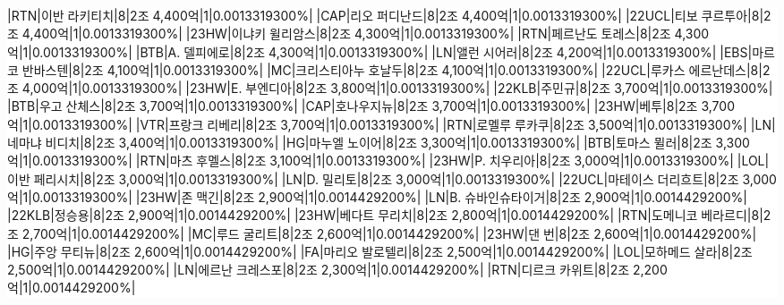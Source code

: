 |RTN|이반 라키티치|8|2조 4,400억|1|0.0013319300%|
|CAP|리오 퍼디난드|8|2조 4,400억|1|0.0013319300%|
|22UCL|티보 쿠르투아|8|2조 4,400억|1|0.0013319300%|
|23HW|이냐키 윌리암스|8|2조 4,300억|1|0.0013319300%|
|RTN|페르난도 토레스|8|2조 4,300억|1|0.0013319300%|
|BTB|A. 델피에로|8|2조 4,300억|1|0.0013319300%|
|LN|앨런 시어러|8|2조 4,200억|1|0.0013319300%|
|EBS|마르코 반바스텐|8|2조 4,100억|1|0.0013319300%|
|MC|크리스티아누 호날두|8|2조 4,100억|1|0.0013319300%|
|22UCL|루카스 에르난데스|8|2조 4,000억|1|0.0013319300%|
|23HW|E. 부엔디아|8|2조 3,800억|1|0.0013319300%|
|22KLB|주민규|8|2조 3,700억|1|0.0013319300%|
|BTB|우고 산체스|8|2조 3,700억|1|0.0013319300%|
|CAP|호나우지뉴|8|2조 3,700억|1|0.0013319300%|
|23HW|베투|8|2조 3,700억|1|0.0013319300%|
|VTR|프랑크 리베리|8|2조 3,700억|1|0.0013319300%|
|RTN|로멜루 루카쿠|8|2조 3,500억|1|0.0013319300%|
|LN|네마냐 비디치|8|2조 3,400억|1|0.0013319300%|
|HG|마누엘 노이어|8|2조 3,300억|1|0.0013319300%|
|BTB|토마스 뮐러|8|2조 3,300억|1|0.0013319300%|
|RTN|마츠 후멜스|8|2조 3,100억|1|0.0013319300%|
|23HW|P. 치우리아|8|2조 3,000억|1|0.0013319300%|
|LOL|이반 페리시치|8|2조 3,000억|1|0.0013319300%|
|LN|D. 밀리토|8|2조 3,000억|1|0.0013319300%|
|22UCL|마테이스 더리흐트|8|2조 3,000억|1|0.0013319300%|
|23HW|존 맥긴|8|2조 2,900억|1|0.0014429200%|
|LN|B. 슈바인슈타이거|8|2조 2,900억|1|0.0014429200%|
|22KLB|정승용|8|2조 2,900억|1|0.0014429200%|
|23HW|베다트 무리치|8|2조 2,800억|1|0.0014429200%|
|RTN|도메니코 베라르디|8|2조 2,700억|1|0.0014429200%|
|MC|루드 굴리트|8|2조 2,600억|1|0.0014429200%|
|23HW|댄 번|8|2조 2,600억|1|0.0014429200%|
|HG|주앙 무티뉴|8|2조 2,600억|1|0.0014429200%|
|FA|마리오 발로텔리|8|2조 2,500억|1|0.0014429200%|
|LOL|모하메드 살라|8|2조 2,500억|1|0.0014429200%|
|LN|에르난 크레스포|8|2조 2,300억|1|0.0014429200%|
|RTN|디르크 카위트|8|2조 2,200억|1|0.0014429200%|